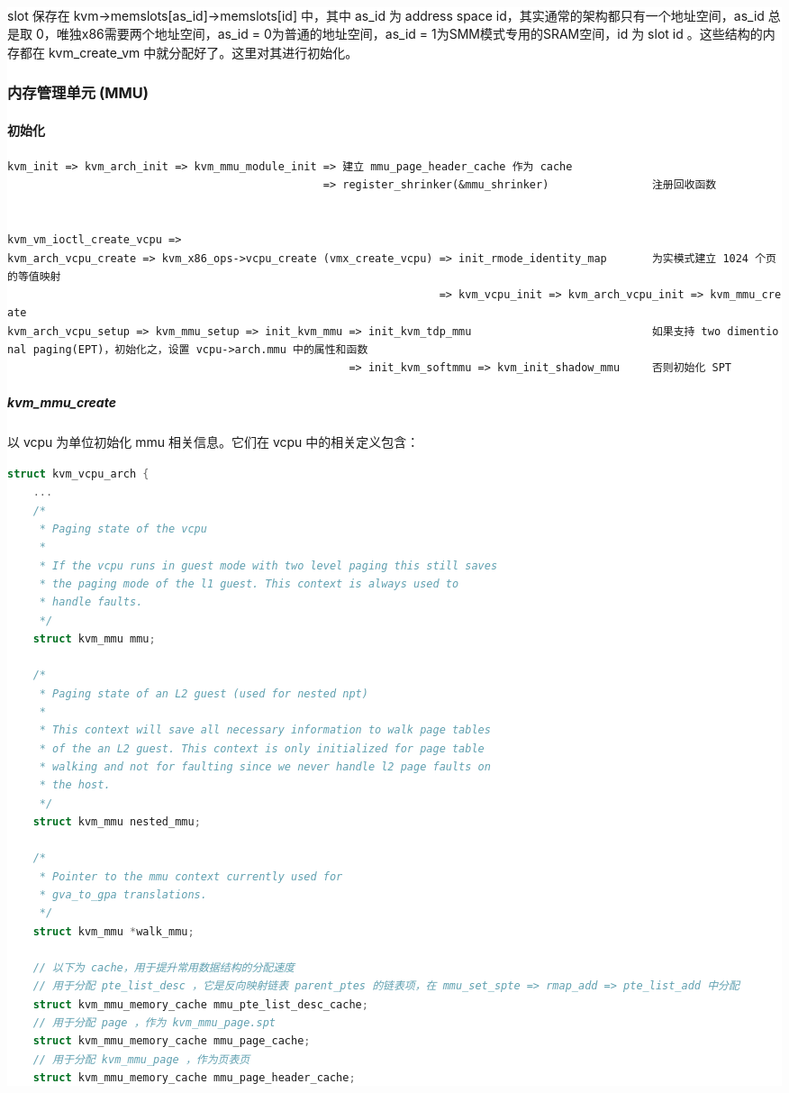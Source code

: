 slot 保存在 kvm->memslots[as_id]->memslots[id] 中，其中 as_id 为 address space id，其实通常的架构都只有一个地址空间，as_id 总是取 0，唯独x86需要两个地址空间，as_id = 0为普通的地址空间，as_id = 1为SMM模式专用的SRAM空间，id 为 slot id 。这些结构的内存都在 kvm_create_vm 中就分配好了。这里对其进行初始化。


### 内存管理单元 (MMU)

#### 初始化

```
kvm_init => kvm_arch_init => kvm_mmu_module_init => 建立 mmu_page_header_cache 作为 cache
                                                 => register_shrinker(&mmu_shrinker)                注册回收函数


kvm_vm_ioctl_create_vcpu =>
kvm_arch_vcpu_create => kvm_x86_ops->vcpu_create (vmx_create_vcpu) => init_rmode_identity_map       为实模式建立 1024 个页的等值映射
                                                                   => kvm_vcpu_init => kvm_arch_vcpu_init => kvm_mmu_create
kvm_arch_vcpu_setup => kvm_mmu_setup => init_kvm_mmu => init_kvm_tdp_mmu                            如果支持 two dimentional paging(EPT)，初始化之，设置 vcpu->arch.mmu 中的属性和函数
                                                     => init_kvm_softmmu => kvm_init_shadow_mmu     否则初始化 SPT
```


##### kvm_mmu_create

以 vcpu 为单位初始化 mmu 相关信息。它们在 vcpu 中的相关定义包含：

```c
struct kvm_vcpu_arch {
    ...
    /*
     * Paging state of the vcpu
     *
     * If the vcpu runs in guest mode with two level paging this still saves
     * the paging mode of the l1 guest. This context is always used to
     * handle faults.
     */
    struct kvm_mmu mmu;

    /*
     * Paging state of an L2 guest (used for nested npt)
     *
     * This context will save all necessary information to walk page tables
     * of the an L2 guest. This context is only initialized for page table
     * walking and not for faulting since we never handle l2 page faults on
     * the host.
     */
    struct kvm_mmu nested_mmu;

    /*
     * Pointer to the mmu context currently used for
     * gva_to_gpa translations.
     */
    struct kvm_mmu *walk_mmu;

    // 以下为 cache，用于提升常用数据结构的分配速度
    // 用于分配 pte_list_desc ，它是反向映射链表 parent_ptes 的链表项，在 mmu_set_spte => rmap_add => pte_list_add 中分配
    struct kvm_mmu_memory_cache mmu_pte_list_desc_cache;
    // 用于分配 page ，作为 kvm_mmu_page.spt
    struct kvm_mmu_memory_cache mmu_page_cache;
    // 用于分配 kvm_mmu_page ，作为页表页
    struct kvm_mmu_memory_cache mmu_page_header_cache;
```